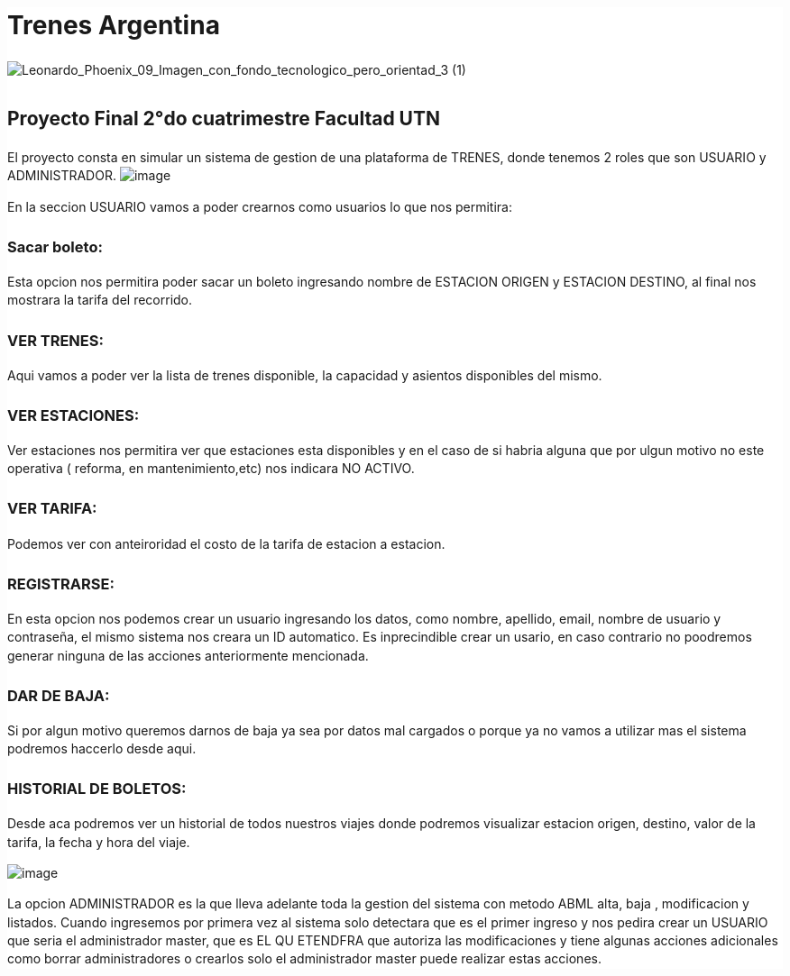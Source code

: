 # Trenes Argentina 

![Leonardo_Phoenix_09_Imagen_con_fondo_tecnologico_pero_orientad_3 (1)](https://github.com/user-attachments/assets/25ef26ce-cf2f-4755-a95c-00e1e15a08d1)


## Proyecto Final 2°do cuatrimestre Facultad UTN

El proyecto consta en simular un sistema de gestion de una plataforma de TRENES, donde tenemos 2 roles que son USUARIO y ADMINISTRADOR.
<img width="1725" height="879" alt="image" src="https://github.com/user-attachments/assets/7324f2ac-d76d-4a8a-b1a3-7e5f32df0368" />

En la seccion USUARIO vamos a poder crearnos como usuarios lo que nos permitira:

### Sacar boleto:
Esta opcion nos permitira poder sacar un boleto ingresando nombre de ESTACION ORIGEN y ESTACION DESTINO, al final nos mostrara la tarifa del recorrido.

### VER TRENES:
Aqui vamos a poder ver la lista de trenes disponible, la capacidad y asientos disponibles del mismo.

### VER ESTACIONES:
Ver estaciones nos permitira ver que estaciones esta disponibles y en el caso de si habria alguna que por ulgun motivo no este operativa ( reforma, en mantenimiento,etc) nos indicara NO ACTIVO.

### VER TARIFA:
Podemos ver con anteiroridad el costo de la tarifa de estacion a estacion.

### REGISTRARSE:
En esta opcion nos podemos crear un usuario ingresando los datos, como nombre, apellido, email, nombre de usuario y contraseña, el mismo sistema nos creara un ID automatico. Es inprecindible crear un usario, en caso contrario no poodremos generar ninguna de las acciones anteriormente mencionada.

### DAR DE BAJA:
Si por algun motivo queremos darnos de baja ya sea por datos mal cargados o porque ya no vamos a utilizar mas el sistema podremos haccerlo desde aqui.

### HISTORIAL DE BOLETOS:
Desde aca podremos ver un historial de todos nuestros viajes donde podremos visualizar estacion origen, destino, valor de la tarifa, la fecha y hora del viaje.

<img width="1875" height="720" alt="image" src="https://github.com/user-attachments/assets/6c7979cc-3234-4e70-8d24-823714f4f77e" />



La opcion ADMINISTRADOR es la que lleva adelante toda la gestion del sistema con metodo ABML alta, baja , modificacion y listados. Cuando ingresemos por primera vez al sistema solo detectara que es el primer ingreso y nos pedira crear un USUARIO que seria el administrador master, que es EL QU ETENDFRA  que autoriza las modificaciones y tiene algunas acciones adicionales como borrar administradores o crearlos solo el administrador master puede realizar estas acciones.
